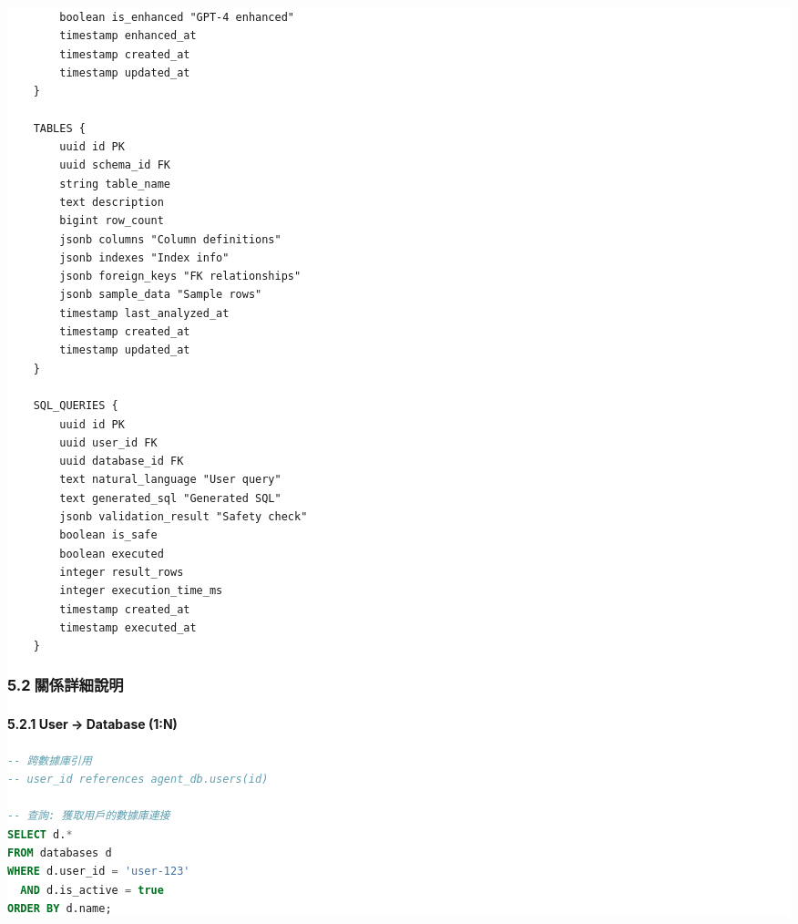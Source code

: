 ```mermaid
        boolean is_enhanced "GPT-4 enhanced"
        timestamp enhanced_at
        timestamp created_at
        timestamp updated_at
    }

    TABLES {
        uuid id PK
        uuid schema_id FK
        string table_name
        text description
        bigint row_count
        jsonb columns "Column definitions"
        jsonb indexes "Index info"
        jsonb foreign_keys "FK relationships"
        jsonb sample_data "Sample rows"
        timestamp last_analyzed_at
        timestamp created_at
        timestamp updated_at
    }

    SQL_QUERIES {
        uuid id PK
        uuid user_id FK
        uuid database_id FK
        text natural_language "User query"
        text generated_sql "Generated SQL"
        jsonb validation_result "Safety check"
        boolean is_safe
        boolean executed
        integer result_rows
        integer execution_time_ms
        timestamp created_at
        timestamp executed_at
    }
```

### 5.2 關係詳細說明

#### 5.2.1 User → Database (1:N)

```sql
-- 跨數據庫引用
-- user_id references agent_db.users(id)

-- 查詢: 獲取用戶的數據庫連接
SELECT d.*
FROM databases d
WHERE d.user_id = 'user-123'
  AND d.is_active = true
ORDER BY d.name;
```
